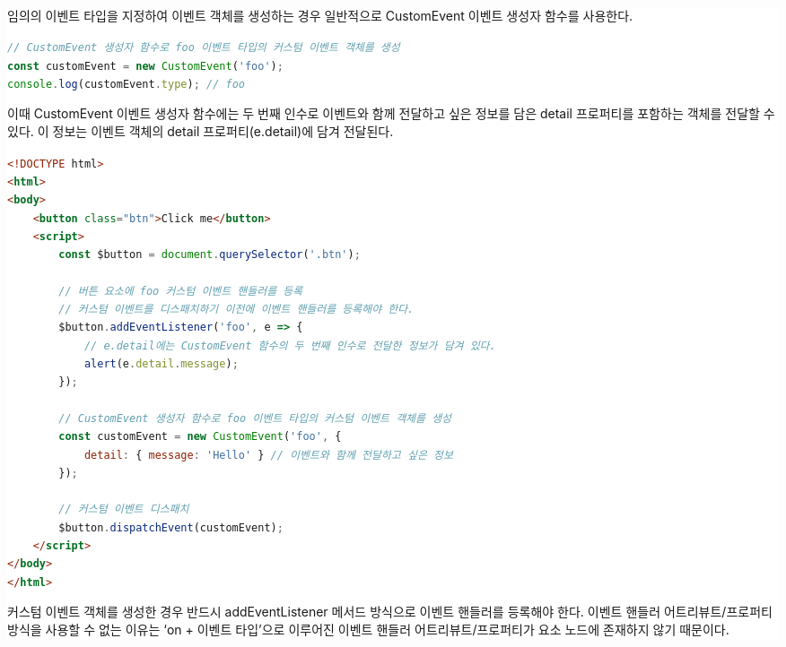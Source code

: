 임의의 이벤트 타입을 지정하여 이벤트 객체를 생성하는 경우 일반적으로 CustomEvent 이벤트 생성자 함수를 사용한다.  
```javascript  
// CustomEvent 생성자 함수로 foo 이벤트 타입의 커스텀 이벤트 객체를 생성
const customEvent = new CustomEvent('foo');
console.log(customEvent.type); // foo  
```  
이때 CustomEvent 이벤트 생성자 함수에는 두 번째 인수로 이벤트와 함께 전달하고 싶은 정보를 담은 detail 프로퍼티를 포함하는 객체를 전달할 수 있다. 이 정보는 이벤트 객체의 detail 프로퍼티(e.detail)에 담겨 전달된다.  
```html  
<!DOCTYPE html>
<html>
<body>
	<button class="btn">Click me</button>
	<script>
		const $button = document.querySelector('.btn');
		
		// 버튼 요소에 foo 커스텀 이벤트 핸들러를 등록
		// 커스텀 이벤트를 디스패치하기 이전에 이벤트 핸들러를 등록해야 한다.
		$button.addEventListener('foo', e => {
			// e.detail에는 CustomEvent 함수의 두 번째 인수로 전달한 정보가 담겨 있다.
			alert(e.detail.message);		
		});
		
		// CustomEvent 생성자 함수로 foo 이벤트 타입의 커스텀 이벤트 객체를 생성
		const customEvent = new CustomEvent('foo', {
			detail: { message: 'Hello' } // 이벤트와 함께 전달하고 싶은 정보
		});
		
		// 커스텀 이벤트 디스패치
		$button.dispatchEvent(customEvent);
	</script>
</body>
</html>  
```  
커스텀 이벤트 객체를 생성한 경우 반드시 addEventListener 메서드 방식으로 이벤트 핸들러를 등록해야 한다. 이벤트 핸들러 어트리뷰트/프로퍼티 방식을 사용할 수 없는 이유는 ‘on + 이벤트 타입’으로 이루어진 이벤트 핸들러 어트리뷰트/프로퍼티가 요소 노드에 존재하지 않기 때문이다.  

